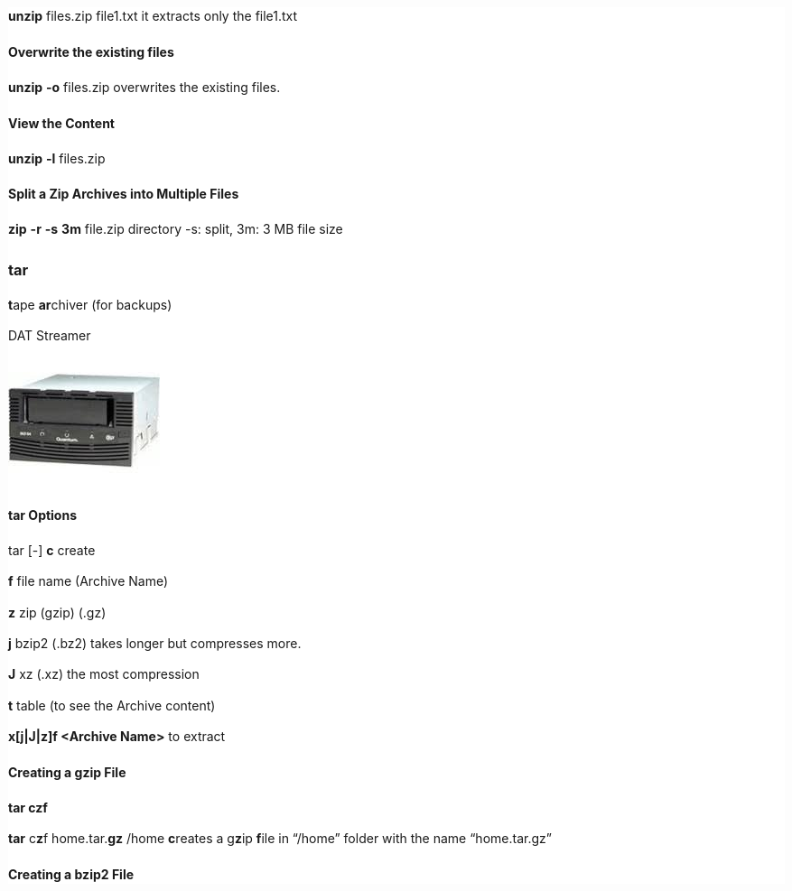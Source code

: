 **unzip** files.zip file1.txt it extracts only the file1.txt

#### Overwrite the existing files <a href="#id-2hsgktzb0h3q" id="id-2hsgktzb0h3q"></a>

**unzip** **-o** files.zip overwrites the existing files.

#### View the Content <a href="#fk7cuc20ilw" id="fk7cuc20ilw"></a>

**unzip** **-l** files.zip

#### Split a Zip Archives into Multiple Files <a href="#id-42gou04usevy" id="id-42gou04usevy"></a>

**zip** **-r** **-s** **3m** file.zip directory -s: split, 3m: 3 MB file size

### tar <a href="#rmm3ggfzhllq" id="rmm3ggfzhllq"></a>

**t**ape **ar**chiver (for backups)

DAT Streamer

![](.gitbook/assets/10.png)

#### tar Options <a href="#oqis153q7ek5" id="oqis153q7ek5"></a>

tar \[-] **c** create

**f** file name (Archive Name)

**z** zip (gzip) (.gz)

**j** bzip2 (.bz2) takes longer but compresses more.

**J** xz (.xz) the most compression

**t** table (to see the Archive content)

**x\[j|J|z]f \<Archive Name>** to extract

#### Creating a gzip File <a href="#id-4wsx15sz9sp5" id="id-4wsx15sz9sp5"></a>

**tar czf**

**tar** c**z**f home.tar.**gz** /home **c**reates a g**z**ip **f**ile in “/home” folder with the name “home.tar.gz”

#### Creating a bzip2 File <a href="#njchmh9r46i6" id="njchmh9r46i6"></a>
